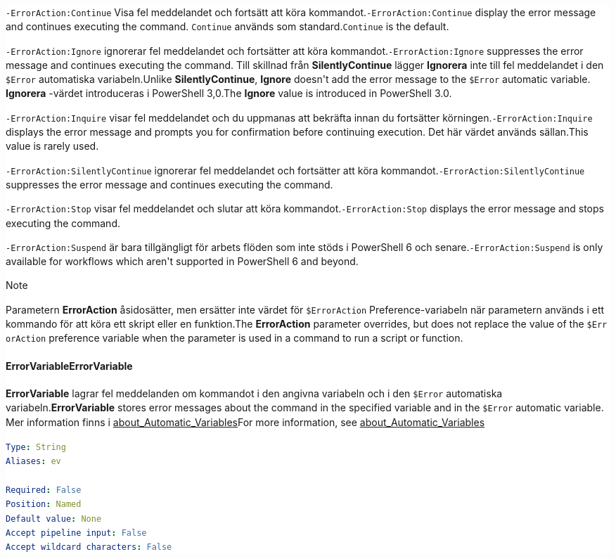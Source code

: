 <span data-ttu-id="b1e25-167">`-ErrorAction:Continue` Visa fel meddelandet och fortsätt att köra kommandot.</span><span class="sxs-lookup"><span data-stu-id="b1e25-167">`-ErrorAction:Continue` display the error message and continues executing the command.</span></span> <span data-ttu-id="b1e25-168">`Continue` används som standard.</span><span class="sxs-lookup"><span data-stu-id="b1e25-168">`Continue` is the default.</span></span>

<span data-ttu-id="b1e25-169">`-ErrorAction:Ignore` ignorerar fel meddelandet och fortsätter att köra kommandot.</span><span class="sxs-lookup"><span data-stu-id="b1e25-169">`-ErrorAction:Ignore` suppresses the error message and continues executing the command.</span></span> <span data-ttu-id="b1e25-170">Till skillnad från **SilentlyContinue** lägger **Ignorera** inte till fel meddelandet i den `$Error` automatiska variabeln.</span><span class="sxs-lookup"><span data-stu-id="b1e25-170">Unlike **SilentlyContinue**, **Ignore** doesn't add the error message to the `$Error` automatic variable.</span></span> <span data-ttu-id="b1e25-171">**Ignorera** -värdet introduceras i PowerShell 3,0.</span><span class="sxs-lookup"><span data-stu-id="b1e25-171">The **Ignore** value is introduced in PowerShell 3.0.</span></span>

<span data-ttu-id="b1e25-172">`-ErrorAction:Inquire` visar fel meddelandet och du uppmanas att bekräfta innan du fortsätter körningen.</span><span class="sxs-lookup"><span data-stu-id="b1e25-172">`-ErrorAction:Inquire` displays the error message and prompts you for confirmation before continuing execution.</span></span> <span data-ttu-id="b1e25-173">Det här värdet används sällan.</span><span class="sxs-lookup"><span data-stu-id="b1e25-173">This value is rarely used.</span></span>

<span data-ttu-id="b1e25-174">`-ErrorAction:SilentlyContinue` ignorerar fel meddelandet och fortsätter att köra kommandot.</span><span class="sxs-lookup"><span data-stu-id="b1e25-174">`-ErrorAction:SilentlyContinue` suppresses the error message and continues executing the command.</span></span>

<span data-ttu-id="b1e25-175">`-ErrorAction:Stop` visar fel meddelandet och slutar att köra kommandot.</span><span class="sxs-lookup"><span data-stu-id="b1e25-175">`-ErrorAction:Stop` displays the error message and stops executing the command.</span></span>

<span data-ttu-id="b1e25-176">`-ErrorAction:Suspend` är bara tillgängligt för arbets flöden som inte stöds i PowerShell 6 och senare.</span><span class="sxs-lookup"><span data-stu-id="b1e25-176">`-ErrorAction:Suspend` is only available for workflows which aren't supported in PowerShell 6 and beyond.</span></span>

> [!NOTE]
> <span data-ttu-id="b1e25-177">Parametern **ErrorAction** åsidosätter, men ersätter inte värdet för `$ErrorAction` Preference-variabeln när parametern används i ett kommando för att köra ett skript eller en funktion.</span><span class="sxs-lookup"><span data-stu-id="b1e25-177">The **ErrorAction** parameter overrides, but does not replace the value of the `$ErrorAction` preference variable when the parameter is used in a command to run a script or function.</span></span>

#### <a name="errorvariable"></a><span data-ttu-id="b1e25-178">ErrorVariable</span><span class="sxs-lookup"><span data-stu-id="b1e25-178">ErrorVariable</span></span>

<span data-ttu-id="b1e25-179">**ErrorVariable** lagrar fel meddelanden om kommandot i den angivna variabeln och i den `$Error` automatiska variabeln.</span><span class="sxs-lookup"><span data-stu-id="b1e25-179">**ErrorVariable** stores error messages about the command in the specified variable and in the `$Error` automatic variable.</span></span> <span data-ttu-id="b1e25-180">Mer information finns i [about_Automatic_Variables](about_Automatic_Variables.md)</span><span class="sxs-lookup"><span data-stu-id="b1e25-180">For more information, see [about_Automatic_Variables](about_Automatic_Variables.md)</span></span>

```yaml
Type: String
Aliases: ev

Required: False
Position: Named
Default value: None
Accept pipeline input: False
Accept wildcard characters: False
```
